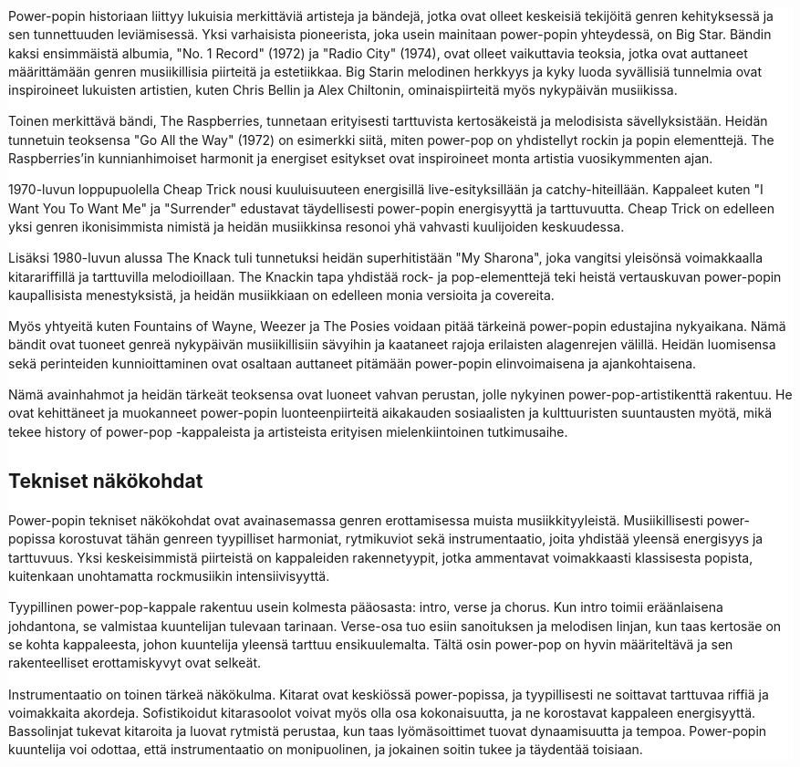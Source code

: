 Power-popin historiaan liittyy lukuisia merkittäviä artisteja ja bändejä, jotka ovat olleet keskeisiä tekijöitä genren kehityksessä ja sen tunnettuuden leviämisessä. Yksi varhaisista pioneerista, joka usein mainitaan power-popin yhteydessä, on Big Star. Bändin kaksi ensimmäistä albumia, "No. 1 Record" (1972) ja "Radio City" (1974), ovat olleet vaikuttavia teoksia, jotka ovat auttaneet määrittämään genren musiikillisia piirteitä ja estetiikkaa. Big Starin melodinen herkkyys ja kyky luoda syvällisiä tunnelmia ovat inspiroineet lukuisten artistien, kuten Chris Bellin ja Alex Chiltonin, ominaispiirteitä myös nykypäivän musiikissa.

Toinen merkittävä bändi, The Raspberries, tunnetaan erityisesti tarttuvista kertosäkeistä ja melodisista sävellyksistään. Heidän tunnetuin teoksensa "Go All the Way" (1972) on esimerkki siitä, miten power-pop on yhdistellyt rockin ja popin elementtejä. The Raspberries’in kunnianhimoiset harmonit ja energiset esitykset ovat inspiroineet monta artistia vuosikymmenten ajan.

1970-luvun loppupuolella Cheap Trick nousi kuuluisuuteen energisillä live-esityksillään ja catchy-hiteillään. Kappaleet kuten "I Want You To Want Me" ja "Surrender" edustavat täydellisesti power-popin energisyyttä ja tarttuvuutta. Cheap Trick on edelleen yksi genren ikonisimmista nimistä ja heidän musiikkinsa resonoi yhä vahvasti kuulijoiden keskuudessa.

Lisäksi 1980-luvun alussa The Knack tuli tunnetuksi heidän superhitistään "My Sharona", joka vangitsi yleisönsä voimakkaalla kitarariffillä ja tarttuvilla melodioillaan. The Knackin tapa yhdistää rock- ja pop-elementtejä teki heistä vertauskuvan power-popin kaupallisista menestyksistä, ja heidän musiikkiaan on edelleen monia versioita ja covereita.

Myös yhtyeitä kuten Fountains of Wayne, Weezer ja The Posies voidaan pitää tärkeinä power-popin edustajina nykyaikana. Nämä bändit ovat tuoneet genreä nykypäivän musiikillisiin sävyihin ja kaataneet rajoja erilaisten alagenrejen välillä. Heidän luomisensa sekä perinteiden kunnioittaminen ovat osaltaan auttaneet pitämään power-popin elinvoimaisena ja ajankohtaisena.

Nämä avainhahmot ja heidän tärkeät teoksensa ovat luoneet vahvan perustan, jolle nykyinen power-pop-artistikenttä rakentuu. He ovat kehittäneet ja muokanneet power-popin luonteenpiirteitä aikakauden sosiaalisten ja kulttuuristen suuntausten myötä, mikä tekee history of power-pop -kappaleista ja artisteista erityisen mielenkiintoinen tutkimusaihe.


## Tekniset näkökohdat


Power-popin tekniset näkökohdat ovat avainasemassa genren erottamisessa muista musiikkityyleistä. Musiikillisesti power-popissa korostuvat tähän genreen tyypilliset harmoniat, rytmikuviot sekä instrumentaatio, joita yhdistää yleensä energisyys ja tarttuvuus. Yksi keskeisimmistä piirteistä on kappaleiden rakennetyypit, jotka ammentavat voimakkaasti klassisesta popista, kuitenkaan unohtamatta rockmusiikin intensiivisyyttä.

Tyypillinen power-pop-kappale rakentuu usein kolmesta pääosasta: intro, verse ja chorus. Kun intro toimii eräänlaisena johdantona, se valmistaa kuuntelijan tulevaan tarinaan. Verse-osa tuo esiin sanoituksen ja melodisen linjan, kun taas kertosäe on se kohta kappaleesta, johon kuuntelija yleensä tarttuu ensikuulemalta. Tältä osin power-pop on hyvin määriteltävä ja sen rakenteelliset erottamiskyvyt ovat selkeät.

Instrumentaatio on toinen tärkeä näkökulma. Kitarat ovat keskiössä power-popissa, ja tyypillisesti ne soittavat tarttuvaa riffiä ja voimakkaita akordeja. Sofistikoidut kitarasoolot voivat myös olla osa kokonaisuutta, ja ne korostavat kappaleen energisyyttä. Bassolinjat tukevat kitaroita ja luovat rytmistä perustaa, kun taas lyömäsoittimet tuovat dynaamisuutta ja tempoa. Power-popin kuuntelija voi odottaa, että instrumentaatio on monipuolinen, ja jokainen soitin tukee ja täydentää toisiaan.
